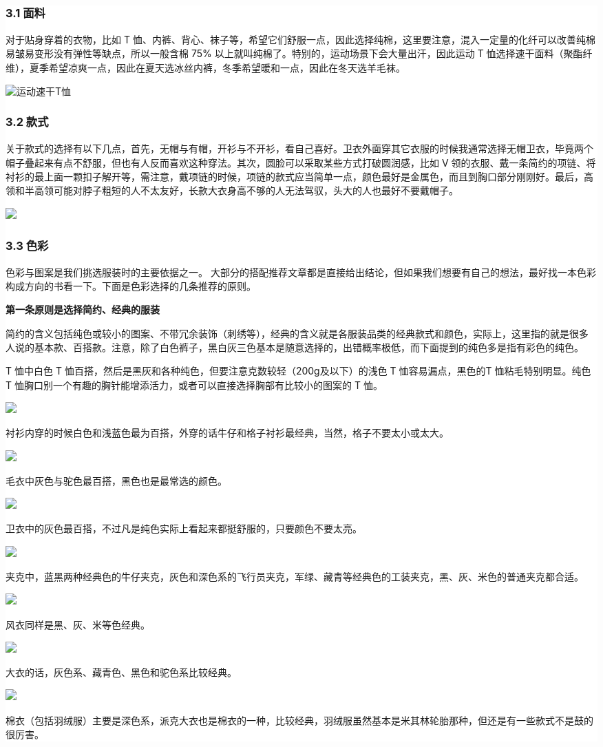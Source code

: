 ### 3.1 面料

对于贴身穿着的衣物，比如 T 恤、内裤、背心、袜子等，希望它们舒服一点，因此选择纯棉，这里要注意，混入一定量的化纤可以改善纯棉易皱易变形没有弹性等缺点，所以一般含棉 75% 以上就叫纯棉了。特别的，运动场景下会大量出汗，因此运动 T 恤选择速干面料（聚酯纤维），夏季希望凉爽一点，因此在夏天选冰丝内裤，冬季希望暖和一点，因此在冬天选羊毛袜。

![运动速干T恤](https://cdn.sspai.com/2020/12/08/a089e6ddae4b04e4f23d2a1051d4e2ec.jpg)

### 3.2 款式

关于款式的选择有以下几点，首先，无帽与有帽，开衫与不开衫，看自己喜好。卫衣外面穿其它衣服的时候我通常选择无帽卫衣，毕竟两个帽子叠起来有点不舒服，但也有人反而喜欢这种穿法。其次，圆脸可以采取某些方式打破圆润感，比如 V 领的衣服、戴一条简约的项链、将衬衫的最上面一颗扣子解开等，需注意，戴项链的时候，项链的款式应当简单一点，颜色最好是金属色，而且到胸口部分刚刚好。最后，高领和半高领可能对脖子粗短的人不太友好，长款大衣身高不够的人无法驾驭，头大的人也最好不要戴帽子。

![](https://cdn.sspai.com/2020/12/10/991ec261dd63dc31ffd31a8573b2ecc2.jpg)

### 3.3 色彩

色彩与图案是我们挑选服装时的主要依据之一。 大部分的搭配推荐文章都是直接给出结论，但如果我们想要有自己的想法，最好找一本色彩构成方向的书看一下。下面是色彩选择的几条推荐的原则。

**第一条原则是选择简约、经典的服装**

简约的含义包括纯色或较小的图案、不带冗余装饰（刺绣等），经典的含义就是各服装品类的经典款式和颜色，实际上，这里指的就是很多人说的基本款、百搭款。注意，除了白色裤子，黑白灰三色基本是随意选择的，出错概率极低，而下面提到的纯色多是指有彩色的纯色。

T 恤中白色 T 恤百搭，然后是黑灰和各种纯色，但要注意克数较轻（200g及以下）的浅色 T 恤容易漏点，黑色的T 恤粘毛特别明显。纯色 T 恤胸口别一个有趣的胸针能增添活力，或者可以直接选择胸部有比较小的图案的 T 恤。

![](https://cdn.sspai.com/2020/12/09/8ccb90198cb0412a3c6f3605493d9091.png)

衬衫内穿的时候白色和浅蓝色最为百搭，外穿的话牛仔和格子衬衫最经典，当然，格子不要太小或太大。

![](https://cdn.sspai.com/2020/12/09/a6e121ce514a1884491d37d212e88774.png)

毛衣中灰色与驼色最百搭，黑色也是最常选的颜色。

![](https://cdn.sspai.com/2020/12/09/aca9dea06432450cac3899cde7f328cd.png)

卫衣中的灰色最百搭，不过凡是纯色实际上看起来都挺舒服的，只要颜色不要太亮。

![](https://cdn.sspai.com/2020/12/09/90c55c490f8d4dadc3968b1ea7bc5fd7.png)

夹克中，蓝黑两种经典色的牛仔夹克，灰色和深色系的飞行员夹克，军绿、藏青等经典色的工装夹克，黑、灰、米色的普通夹克都合适。

![](https://cdn.sspai.com/2020/12/09/0e41603dd005d6dbf89c88b2f2cd4838.png)

风衣同样是黑、灰、米等色经典。

![](https://cdn.sspai.com/2020/12/09/8dcaada47a7b8db5871a2d80d7092f9b.png)

大衣的话，灰色系、藏青色、黑色和驼色系比较经典。

![](https://cdn.sspai.com/2020/12/09/e9dee70c1c02a27b78da480eebe7a1a9.jpg)

棉衣（包括羽绒服）主要是深色系，派克大衣也是棉衣的一种，比较经典，羽绒服虽然基本是米其林轮胎那种，但还是有一些款式不是鼓的很厉害。
